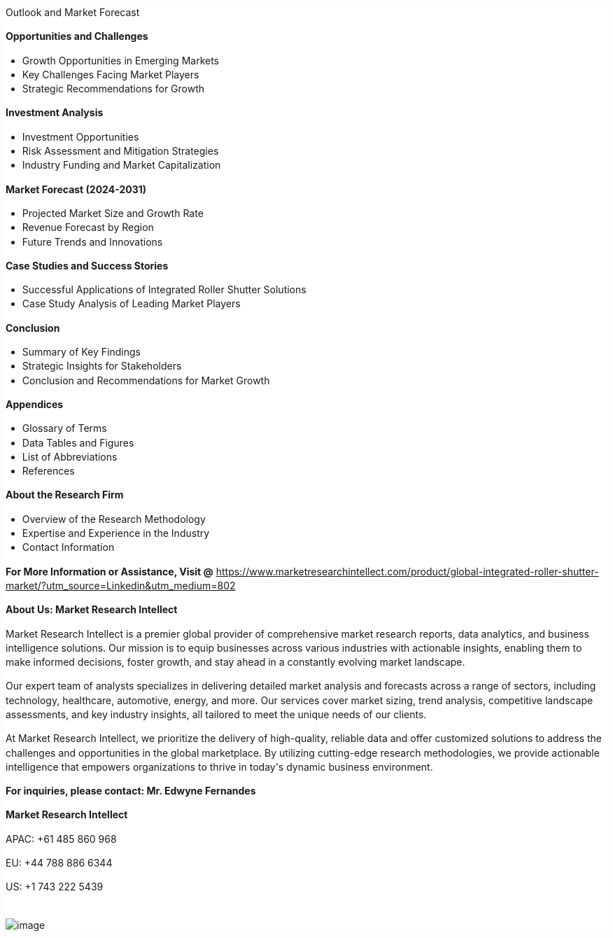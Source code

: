 Outlook and Market Forecast</li></ul><p><strong>Opportunities and Challenges</strong></p><ul><li>Growth Opportunities in Emerging Markets</li><li>Key Challenges Facing Market Players</li><li>Strategic Recommendations for Growth</li></ul><p><strong>Investment Analysis</strong></p><ul><li>Investment Opportunities</li><li>Risk Assessment and Mitigation Strategies</li><li>Industry Funding and Market Capitalization</li></ul><p><strong>Market Forecast (2024-2031)</strong></p><ul><li>Projected Market Size and Growth Rate</li><li>Revenue Forecast by Region</li><li>Future Trends and Innovations</li></ul><p><strong>Case Studies and Success Stories</strong></p><ul><li>Successful Applications of Integrated Roller Shutter Solutions</li><li>Case Study Analysis of Leading Market Players</li></ul><p><strong>Conclusion</strong></p><ul><li>Summary of Key Findings</li><li>Strategic Insights for Stakeholders</li><li>Conclusion and Recommendations for Market Growth</li></ul><p><strong>Appendices</strong></p><ul><li>Glossary of Terms</li><li>Data Tables and Figures</li><li>List of Abbreviations</li><li>References</li></ul><p><strong>About the Research Firm</strong></p><ul><li>Overview of the Research Methodology</li><li>Expertise and Experience in the Industry</li><li>Contact Information</li></ul></div><div class="article-main__content" data-test-id="publishing-text-block"><p><span class="font-[700]"><strong>For More Information or Assistance, Visit @</strong>&nbsp;<a href="https://www.marketresearchintellect.com/product/global-integrated-roller-shutter-market/?utm_source=Linkedin&utm_medium=802">https://www.marketresearchintellect.com/product/global-integrated-roller-shutter-market/?utm_source=Linkedin&utm_medium=802</a></span></p><p><strong>About Us: Market Research Intellect</strong></p><p>Market Research Intellect is a premier global provider of comprehensive market research reports, data analytics, and business intelligence solutions. Our mission is to equip businesses across various industries with actionable insights, enabling them to make informed decisions, foster growth, and stay ahead in a constantly evolving market landscape.</p><p>Our expert team of analysts specializes in delivering detailed market analysis and forecasts across a range of sectors, including technology, healthcare, automotive, energy, and more. Our services cover market sizing, trend analysis, competitive landscape assessments, and key industry insights, all tailored to meet the unique needs of our clients.</p><p>At Market Research Intellect, we prioritize the delivery of high-quality, reliable data and offer customized solutions to address the challenges and opportunities in the global marketplace. By utilizing cutting-edge research methodologies, we provide actionable intelligence that empowers organizations to thrive in today's dynamic business environment.</p><p><strong>For inquiries, please contact: Mr. Edwyne Fernandes</strong></p><p><strong>Market Research Intellect</strong></p><p>APAC: +61 485 860 968</p><p>EU: +44 788 886 6344</p><p>US: +1 743 222 5439</p></div><div class="article-main__content" data-test-id="publishing-text-block">&nbsp;</div>
![image](https://github.com/user-attachments/assets/3265f3e2-9898-42ac-821e-aaffa95d7bcd)
